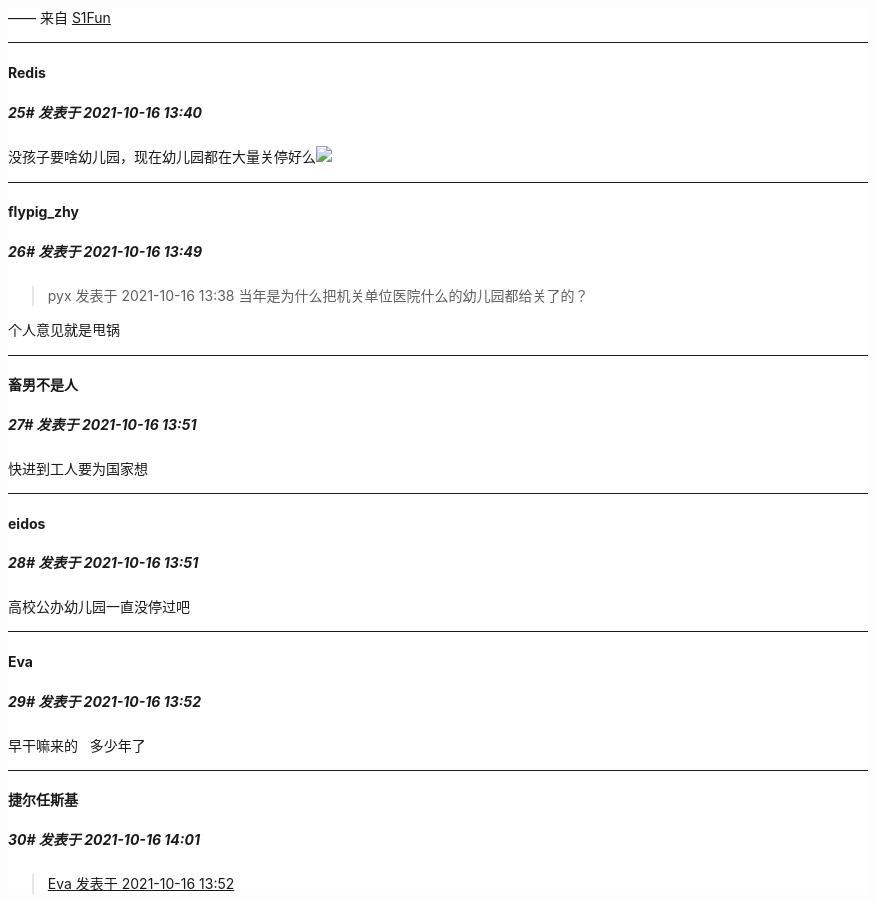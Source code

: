 —— 来自 [S1Fun](https://s1fun.koalcat.com)


*****

####  Redis  
##### 25#       发表于 2021-10-16 13:40


没孩子要啥幼儿园，现在幼儿园都在大量关停好么<img src="https://static.saraba1st.com/image/smiley/face2017/066.png" referrerpolicy="no-referrer">


*****

####  flypig_zhy  
##### 26#       发表于 2021-10-16 13:49


<blockquote>pyx 发表于 2021-10-16 13:38
当年是为什么把机关单位医院什么的幼儿园都给关了的？</blockquote>
个人意见就是甩锅


*****

####  畜男不是人  
##### 27#       发表于 2021-10-16 13:51


快进到工人要为国家想


*****

####  eidos  
##### 28#       发表于 2021-10-16 13:51


高校公办幼儿园一直没停过吧


*****

####  Eva  
##### 29#       发表于 2021-10-16 13:52


早干嘛来的   多少年了


*****

####  捷尔任斯基  
##### 30#       发表于 2021-10-16 14:01


<blockquote><a href="httphttps://bbs.saraba1st.com/2b/forum.php?mod=redirect&amp;goto=findpost&amp;pid=53147149&amp;ptid=2032242" target="_blank">Eva 发表于 2021-10-16 13:52</a>
